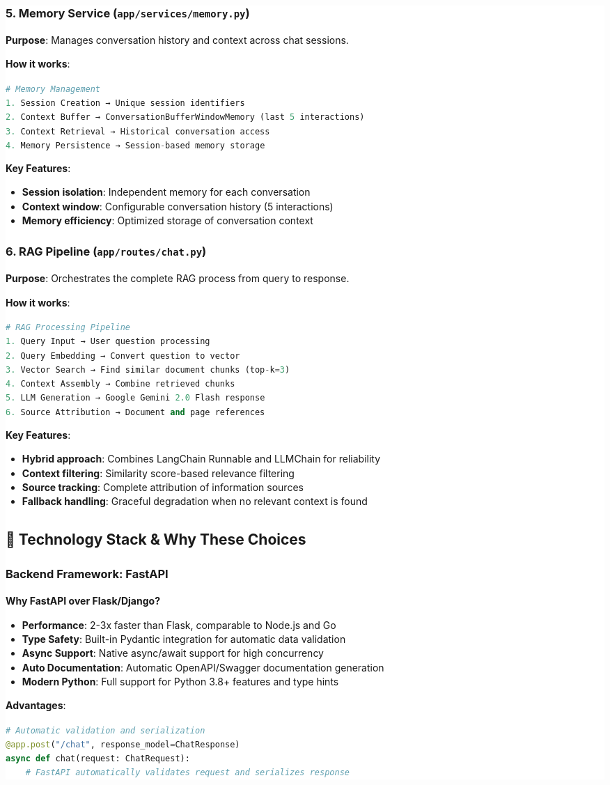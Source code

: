 ### 5. **Memory Service** (`app/services/memory.py`)

**Purpose**: Manages conversation history and context across chat sessions.

**How it works**:
```python
# Memory Management
1. Session Creation → Unique session identifiers
2. Context Buffer → ConversationBufferWindowMemory (last 5 interactions)
3. Context Retrieval → Historical conversation access
4. Memory Persistence → Session-based memory storage
```

**Key Features**:
- **Session isolation**: Independent memory for each conversation
- **Context window**: Configurable conversation history (5 interactions)
- **Memory efficiency**: Optimized storage of conversation context

### 6. **RAG Pipeline** (`app/routes/chat.py`)

**Purpose**: Orchestrates the complete RAG process from query to response.

**How it works**:
```python
# RAG Processing Pipeline
1. Query Input → User question processing
2. Query Embedding → Convert question to vector
3. Vector Search → Find similar document chunks (top-k=3)
4. Context Assembly → Combine retrieved chunks
5. LLM Generation → Google Gemini 2.0 Flash response
6. Source Attribution → Document and page references
```

**Key Features**:
- **Hybrid approach**: Combines LangChain Runnable and LLMChain for reliability
- **Context filtering**: Similarity score-based relevance filtering
- **Source tracking**: Complete attribution of information sources
- **Fallback handling**: Graceful degradation when no relevant context is found

## 🚀 Technology Stack & Why These Choices

### **Backend Framework: FastAPI**

**Why FastAPI over Flask/Django?**
- **Performance**: 2-3x faster than Flask, comparable to Node.js and Go
- **Type Safety**: Built-in Pydantic integration for automatic data validation
- **Async Support**: Native async/await support for high concurrency
- **Auto Documentation**: Automatic OpenAPI/Swagger documentation generation
- **Modern Python**: Full support for Python 3.8+ features and type hints

**Advantages**:
```python
# Automatic validation and serialization
@app.post("/chat", response_model=ChatResponse)
async def chat(request: ChatRequest):
    # FastAPI automatically validates request and serializes response
```
